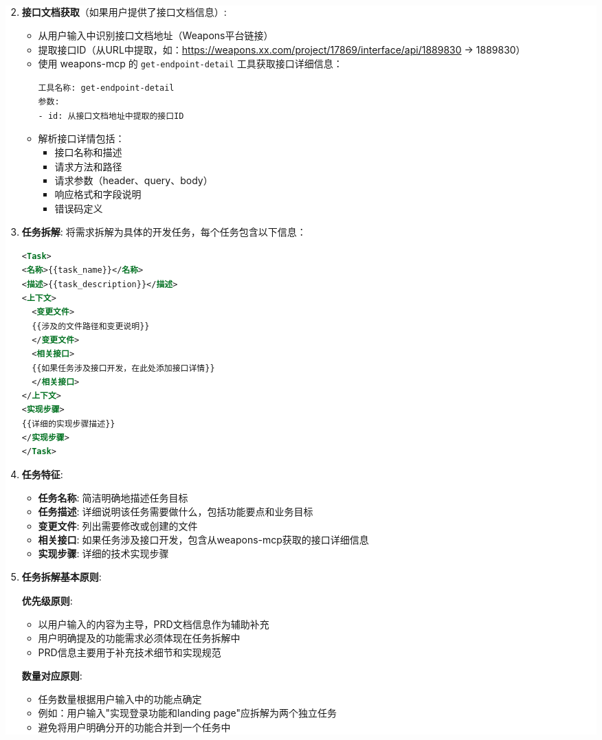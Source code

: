 2. **接口文档获取**（如果用户提供了接口文档信息）:
   - 从用户输入中识别接口文档地址（Weapons平台链接）
   - 提取接口ID（从URL中提取，如：https://weapons.xx.com/project/17869/interface/api/1889830 → 1889830）
   - 使用 weapons-mcp 的 `get-endpoint-detail` 工具获取接口详细信息：
     ```
     工具名称: get-endpoint-detail
     参数:
     - id: 从接口文档地址中提取的接口ID
     ```
   - 解析接口详情包括：
     - 接口名称和描述
     - 请求方法和路径
     - 请求参数（header、query、body）
     - 响应格式和字段说明
     - 错误码定义

3. **任务拆解**:
   将需求拆解为具体的开发任务，每个任务包含以下信息：

   ```xml
   <Task>
   <名称>{{task_name}}</名称>
   <描述>{{task_description}}</描述>
   <上下文>
     <变更文件>
     {{涉及的文件路径和变更说明}}
     </变更文件>
     <相关接口>
     {{如果任务涉及接口开发，在此处添加接口详情}}
     </相关接口>
   </上下文>
   <实现步骤>
   {{详细的实现步骤描述}}
   </实现步骤>
   </Task>
   ```

4. **任务特征**:
   - **任务名称**: 简洁明确地描述任务目标
   - **任务描述**: 详细说明该任务需要做什么，包括功能要点和业务目标
   - **变更文件**: 列出需要修改或创建的文件
   - **相关接口**: 如果任务涉及接口开发，包含从weapons-mcp获取的接口详细信息
   - **实现步骤**: 详细的技术实现步骤

5. **任务拆解基本原则**:

   **优先级原则**:
   - 以用户输入的内容为主导，PRD文档信息作为辅助补充
   - 用户明确提及的功能需求必须体现在任务拆解中
   - PRD信息主要用于补充技术细节和实现规范

   **数量对应原则**:
   - 任务数量根据用户输入中的功能点确定
   - 例如：用户输入"实现登录功能和landing page"应拆解为两个独立任务
   - 避免将用户明确分开的功能合并到一个任务中
